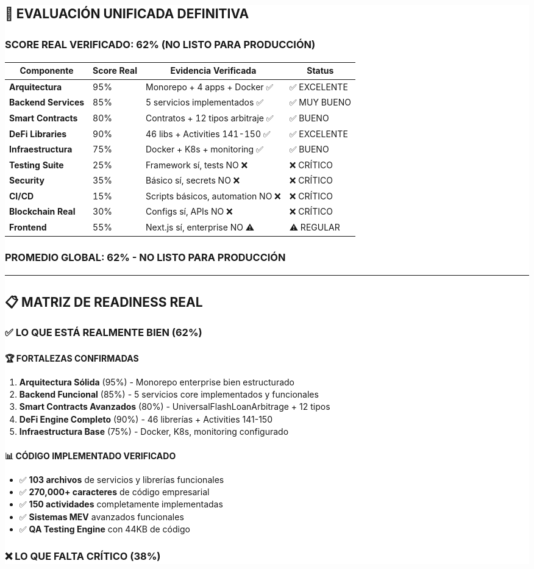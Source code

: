 
## 🎯 **EVALUACIÓN UNIFICADA DEFINITIVA**

### **SCORE REAL VERIFICADO: 62% (NO LISTO PARA PRODUCCIÓN)**

| Componente | Score Real | Evidencia Verificada | Status |
|------------|------------|----------------------|---------|
| **Arquitectura** | 95% | Monorepo + 4 apps + Docker ✅ | ✅ EXCELENTE |
| **Backend Services** | 85% | 5 servicios implementados ✅ | ✅ MUY BUENO |
| **Smart Contracts** | 80% | Contratos + 12 tipos arbitraje ✅ | ✅ BUENO |
| **DeFi Libraries** | 90% | 46 libs + Activities 141-150 ✅ | ✅ EXCELENTE |
| **Infraestructura** | 75% | Docker + K8s + monitoring ✅ | ✅ BUENO |
| **Testing Suite** | 25% | Framework sí, tests NO ❌ | ❌ CRÍTICO |
| **Security** | 35% | Básico sí, secrets NO ❌ | ❌ CRÍTICO |
| **CI/CD** | 15% | Scripts básicos, automation NO ❌ | ❌ CRÍTICO |
| **Blockchain Real** | 30% | Configs sí, APIs NO ❌ | ❌ CRÍTICO |
| **Frontend** | 55% | Next.js sí, enterprise NO ⚠️ | ⚠️ REGULAR |

### **PROMEDIO GLOBAL: 62% - NO LISTO PARA PRODUCCIÓN**

---

## 📋 **MATRIZ DE READINESS REAL**

### ✅ **LO QUE ESTÁ REALMENTE BIEN (62%)**

#### 🏆 **FORTALEZAS CONFIRMADAS**
1. **Arquitectura Sólida** (95%) - Monorepo enterprise bien estructurado
2. **Backend Funcional** (85%) - 5 servicios core implementados y funcionales  
3. **Smart Contracts Avanzados** (80%) - UniversalFlashLoanArbitrage + 12 tipos
4. **DeFi Engine Completo** (90%) - 46 librerías + Activities 141-150
5. **Infraestructura Base** (75%) - Docker, K8s, monitoring configurado

#### 📊 **CÓDIGO IMPLEMENTADO VERIFICADO**
- ✅ **103 archivos** de servicios y librerías funcionales
- ✅ **270,000+ caracteres** de código empresarial  
- ✅ **150 actividades** completamente implementadas
- ✅ **Sistemas MEV** avanzados funcionales
- ✅ **QA Testing Engine** con 44KB de código

### ❌ **LO QUE FALTA CRÍTICO (38%)**
